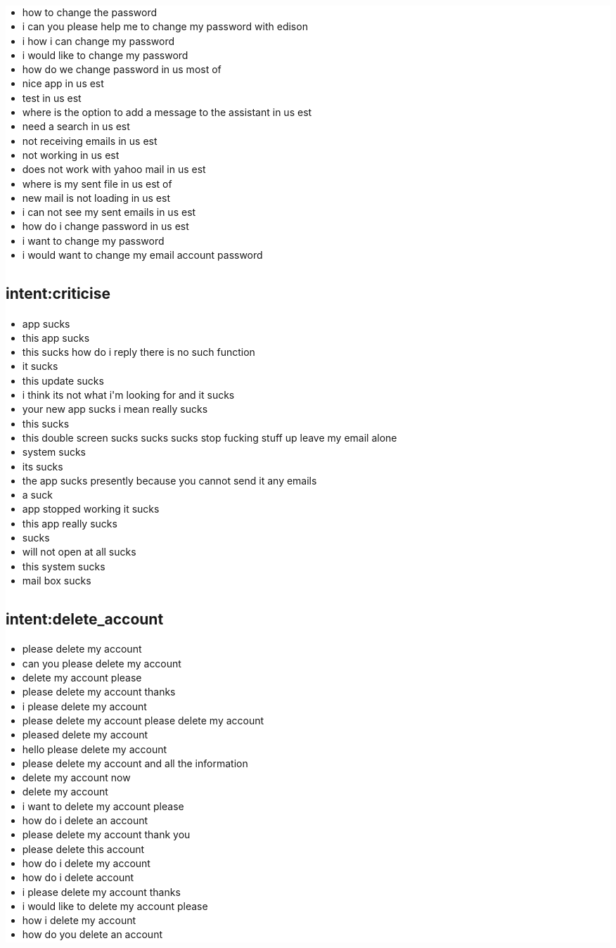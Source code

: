 - how to change the password
- i can you please help me to change my password with edison
- i how i can change my password
- i would like to change my password
- how do we change password in us most of
- nice app in us est
- test in us est
- where is the option to add a message to the assistant in us est
- need a search in us est
- not receiving emails in us est
- not working in us est
- does not work with yahoo mail in us est
- where is my sent file in us est of
- new mail is not loading in us est
- i can not see my sent emails in us est
- how do i change password in us est
- i want to change my password
- i would want to change my email account password

## intent:criticise
- app sucks
- this app sucks
- this sucks how do i reply there is no such function
- it sucks
- this update sucks
- i think its not what i'm looking for and it sucks
- your new app sucks i mean really sucks
- this sucks
- this double screen sucks sucks sucks stop fucking stuff up leave my email alone
- system sucks
- its sucks
- the app sucks presently because you cannot send it any emails
- a suck
- app stopped working it sucks
- this app really sucks
- sucks
- will not open at all sucks
- this system sucks
- mail box sucks

## intent:delete_account
- please delete my account
- can you please delete my account
- delete my account please
- please delete my account thanks
- i please delete my account
- please delete my account please delete my account
- pleased delete my account
- hello please delete my account
- please delete my account and all the information
- delete my account now
- delete my account
- i want to delete my account please
- how do i delete an account
- please delete my account thank you
- please delete this account
- how do i delete my account
- how do i delete account
- i please delete my account thanks
- i would like to delete my account please
- how i delete my account
- how do you delete an account